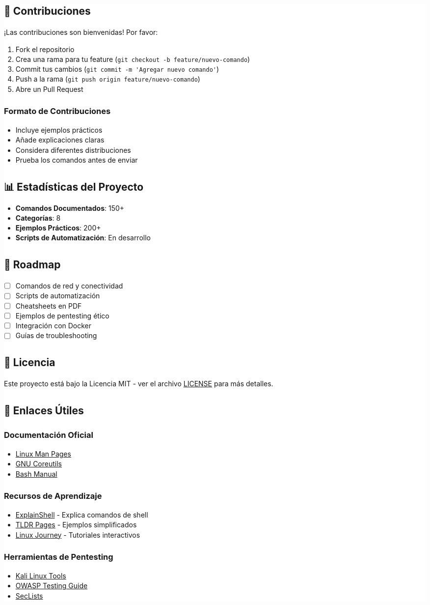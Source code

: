 ## 🤝 Contribuciones

¡Las contribuciones son bienvenidas! Por favor:

1. Fork el repositorio
2. Crea una rama para tu feature (`git checkout -b feature/nuevo-comando`)
3. Commit tus cambios (`git commit -m 'Agregar nuevo comando'`)
4. Push a la rama (`git push origin feature/nuevo-comando`)
5. Abre un Pull Request

### Formato de Contribuciones
- Incluye ejemplos prácticos
- Añade explicaciones claras
- Considera diferentes distribuciones
- Prueba los comandos antes de enviar

## 📊 Estadísticas del Proyecto

- **Comandos Documentados**: 150+
- **Categorías**: 8
- **Ejemplos Prácticos**: 200+
- **Scripts de Automatización**: En desarrollo

## 🎯 Roadmap

- [ ] Comandos de red y conectividad
- [ ] Scripts de automatización
- [ ] Cheatsheets en PDF
- [ ] Ejemplos de pentesting ético
- [ ] Integración con Docker
- [ ] Guías de troubleshooting

## 📄 Licencia

Este proyecto está bajo la Licencia MIT - ver el archivo [LICENSE](LICENSE) para más detalles.

## 🔗 Enlaces Útiles

### Documentación Oficial
- [Linux Man Pages](https://man7.org/linux/man-pages/)
- [GNU Coreutils](https://www.gnu.org/software/coreutils/)
- [Bash Manual](https://www.gnu.org/software/bash/manual/)

### Recursos de Aprendizaje
- [ExplainShell](https://explainshell.com/) - Explica comandos de shell
- [TLDR Pages](https://tldr.sh/) - Ejemplos simplificados
- [Linux Journey](https://linuxjourney.com/) - Tutoriales interactivos

### Herramientas de Pentesting
- [Kali Linux Tools](https://www.kali.org/tools/)
- [OWASP Testing Guide](https://owasp.org/www-project-web-security-testing-guide/)
- [SecLists](https://github.com/danielmiessler/SecLists)
